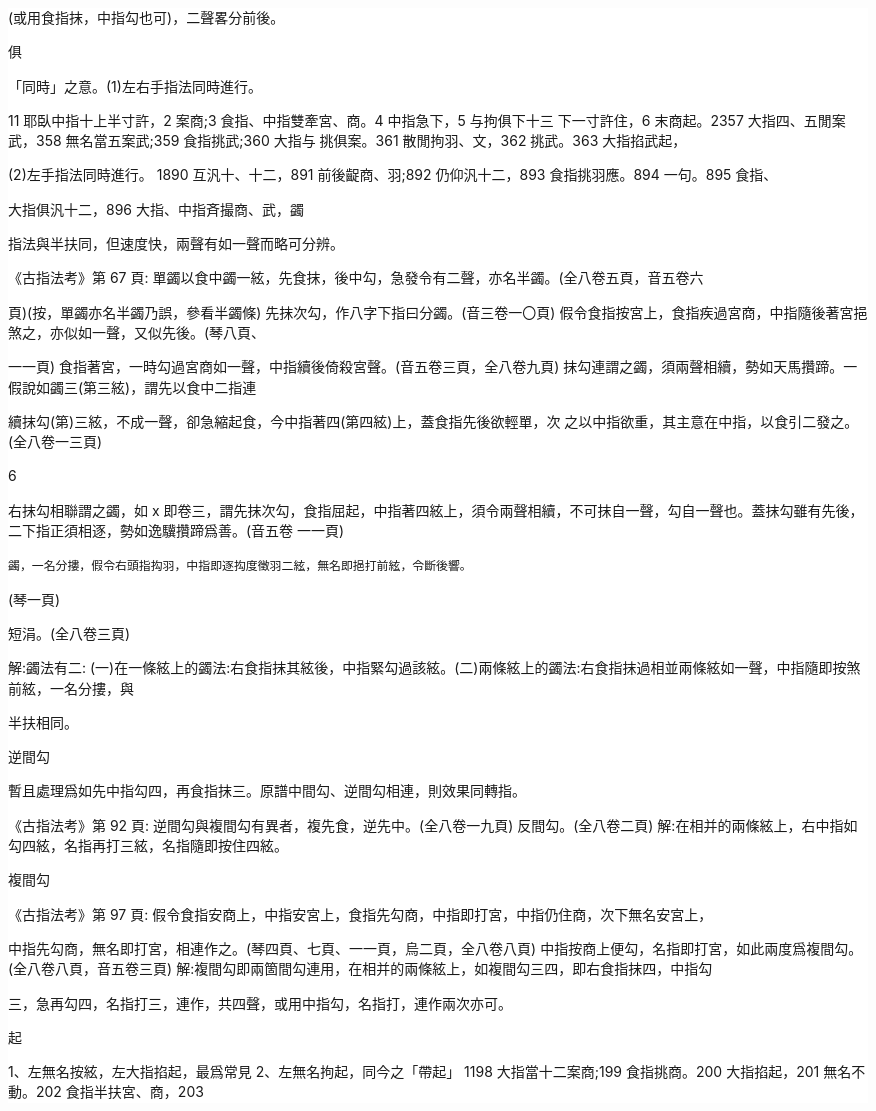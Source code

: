 (或用食指抹，中指勾也可)，二聲畧分前後。

俱

「同時」之意。(1)左右手指法同時進行。

11 耶臥中指十上半寸許，2 案商;3 ⻝指、中指雙牽宮、商。4 中指急下，5 与拘俱下十三 下一寸許住，6 末商起。2357 大指四、五閒案武，358 無名當五案武;359 ⻝指挑武;360 大指与 挑俱案。361 散閒拘羽、文，362 挑武。363 大指掐武起，

(2)左手指法同時進行。
 1890 互汎十、十二，891 前後齪商、羽;892 仍仰汎十二，893 ⻝指挑羽應。894 一句。895 ⻝指、

大指俱汎十二，896 大指、中指⻫撮商、武，蠲


  指法與半扶同，但速度快，兩聲有如一聲而略可分辨。


《古指法考》第 67 頁: 單蠲以食中蠲一絃，先食抹，後中勾，急發令有二聲，亦名半蠲。(全八卷五頁，音五卷六

頁)(按，單蠲亦名半蠲乃誤，參看半蠲條)
 先抹次勾，作八字下指曰分蠲。(音三卷一〇頁) 假令食指按宮上，食指疾過宮商，中指隨後著宮挹煞之，亦似如一聲，又似先後。(琴八頁、

一一頁)
 食指著宮，一時勾過宮商如一聲，中指續後倚殺宮聲。(音五卷三頁，全八卷九頁) 抹勾連謂之蠲，須兩聲相續，勢如天馬攢蹄。一假說如蠲三(第三絃)，謂先以食中二指連

續抹勾(第)三絃，不成一聲，卻急縮起食，今中指著四(第四絃)上，蓋食指先後欲輕單，次 之以中指欲重，其主意在中指，以食引二發之。(全八卷一三頁)

6

右抹勾相聯謂之蠲，如 x 即卷三，謂先抹次勾，食指屈起，中指著四絃上，須令兩聲相續，不可抹自一聲，勾自一聲也。蓋抹勾雖有先後，二下指正須相逐，勢如逸驥攢蹄爲善。(音五卷 一一頁)

    蠲，一名分摟，假令右頭指抅羽，中指即逐抅度徵羽二絃，無名即挹打前絃，令斷後響。
  (琴一頁)


短涓。(全八卷三頁)

解:蠲法有二:
 (一)在一條絃上的蠲法:右食指抹其絃後，中指緊勾過該絃。(二)兩條絃上的蠲法:右食指抹過相並兩條絃如一聲，中指隨即按煞前絃，一名分摟，與

半扶相同。

逆間勾

  暫且處理爲如先中指勾四，再⻝指抹三。原譜中間勾、逆間勾相連，則效果同轉指。

《古指法考》第 92 頁: 逆間勾與複間勾有異者，複先食，逆先中。(全八卷一九頁) 反間勾。(全八卷二頁) 解:在相并的兩條絃上，右中指如勾四絃，名指再打三絃，名指隨即按住四絃。

複間勾

《古指法考》第 97 頁: 假令食指安商上，中指安宮上，食指先勾商，中指即打宮，中指仍住商，次下無名安宮上，

中指先勾商，無名即打宮，相連作之。(琴四頁、七頁、一一頁，烏二頁，全八卷八頁) 中指按商上便勾，名指即打宮，如此兩度爲複間勾。(全八卷八頁，音五卷三頁) 解:複間勾即兩箇間勾連用，在相并的兩條絃上，如複間勾三四，即右食指抹四，中指勾

三，急再勾四，名指打三，連作，共四聲，或用中指勾，名指打，連作兩次亦可。

起

1、左無名按絃，左大指掐起，最爲常見
 2、左無名拘起，同今之「帶起」
 1198 大指當十二案商;199 ⻝指挑商。200 大指掐起，201 無名不動。202 ⻝指半扶宮、商，203
